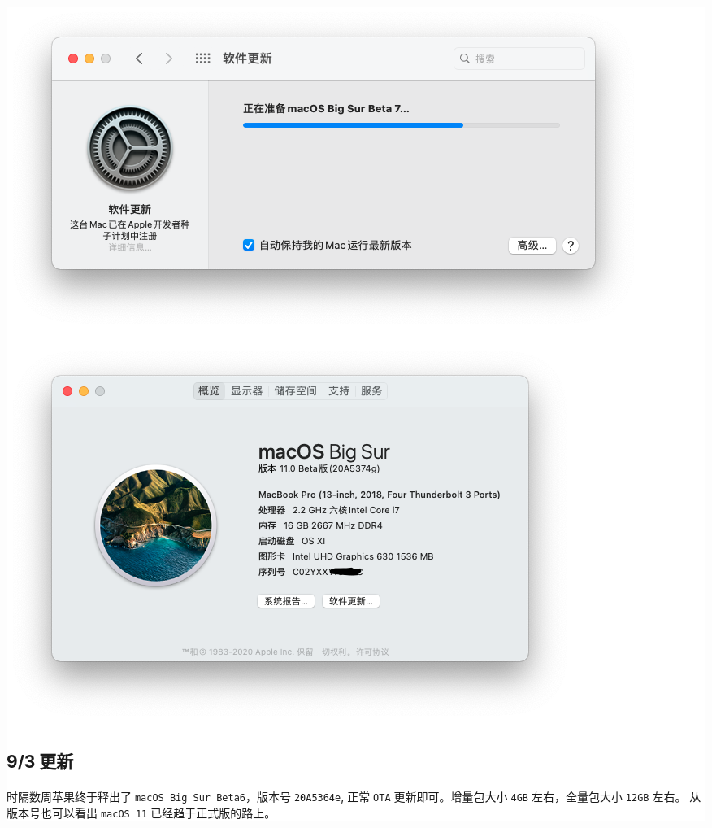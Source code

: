 ![11 beta7](image/beta7-3.png)

![11 beta7](image/beta7-4.png)


## 9/3 更新  
时隔数周苹果终于释出了 `macOS Big Sur Beta6`，版本号 `20A5364e`, 正常 `OTA` 更新即可。增量包大小 `4GB` 左右，全量包大小 `12GB` 左右。 从版本号也可以看出 `macOS 11` 已经趋于正式版的路上。   
